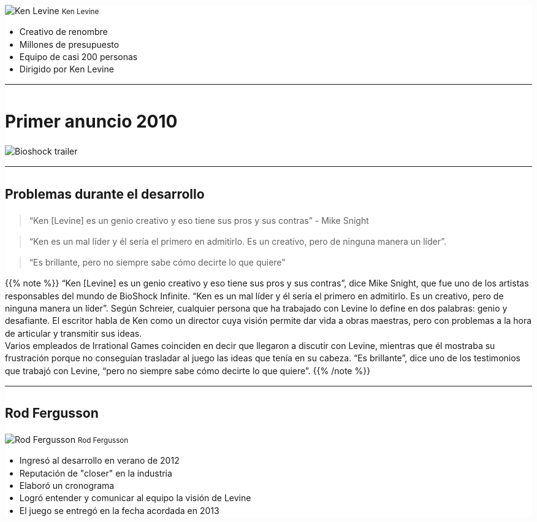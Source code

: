 <div class="uce-grid">
	<div>
		<img data-src="https://cdn.wccftech.com/wp-content/uploads/2015/04/KenLevine-Portrait.jpg" alt="Ken Levine">
		<small>Ken Levine</small>
	</div>
	<ul>
		<li>Creativo de renombre</li>
		<li>Millones de presupuesto</li>
		<li>Equipo de casi 200 personas</li>
		<li>Dirigido por Ken Levine</li>
	</ul>
</div>

---

# Primer anuncio 2010

![Bioshock trailer](/images/liderazgo/bioshock_trailer.png)


---

## Problemas durante el desarrollo

> “Ken [Levine] es un genio creativo y eso tiene sus pros y sus contras” - Mike Snight

> “Ken es un mal líder y él sería el primero en admitirlo. Es un creativo, pero de ninguna manera un líder”.

> “Es brillante, pero no siempre sabe cómo decirte lo que quiere”

{{% note %}}
“Ken [Levine] es un genio creativo y eso tiene sus pros y sus contras”, dice Mike Snight, que fue uno de los artistas responsables del mundo de BioShock Infinite. “Ken es un mal líder y él sería el primero en admitirlo. Es un creativo, pero de ninguna manera un líder”. Según Schreier, cualquier persona que ha trabajado con Levine lo define en dos palabras: genio y desafiante. El escritor habla de Ken como un director cuya visión permite dar vida a obras maestras, pero con problemas a la hora de articular y transmitir sus ideas.
<br>
Varios empleados de Irrational Games coinciden en decir que llegaron a discutir con Levine, mientras que él mostraba su frustración porque no conseguían trasladar al juego las ideas que tenía en su cabeza. “Es brillante”, dice uno de los testimonios que trabajó con Levine, “pero no siempre sabe cómo decirte lo que quiere”.
{{% /note %}}

---

## Rod Fergusson

<div class="uce-grid">
	<div>
		<img data-src="https://i.ytimg.com/vi/uw686fxNc4Y/maxresdefault.jpg" alt="Rod Fergusson">
		<small>Rod Fergusson</small>
	</div>
	<ul>
		<li>Ingresó al desarrollo en verano de 2012</li>
		<li>Reputación de "closer" en la industria</li>
		<li>Elaboró un cronograma</li>
		<li>Logró entender y comunicar al equipo la visión de Levine</li>
		<li>El juego se entregó en la fecha acordada en 2013</li>
	</ul>
</div>
